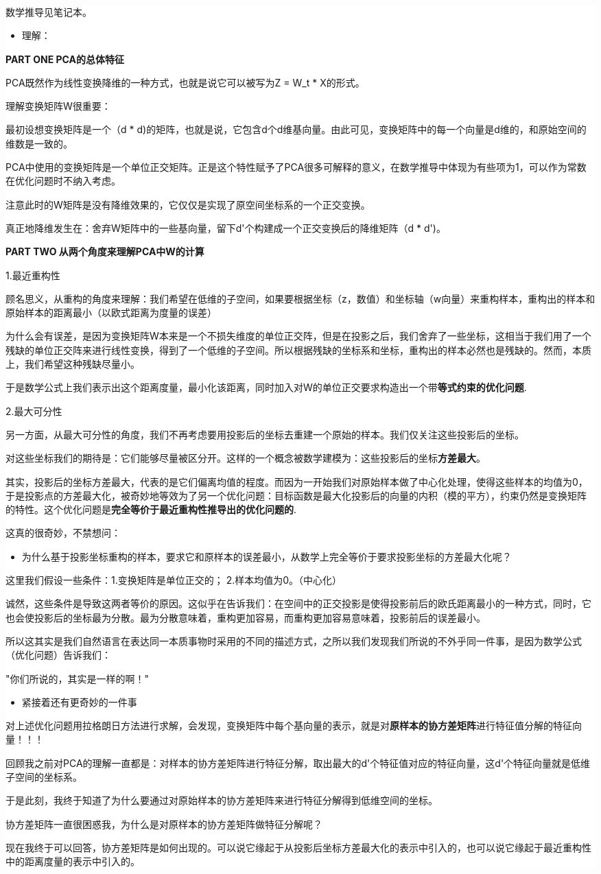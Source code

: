数学推导见笔记本。

- 理解：

**PART ONE PCA的总体特征**

PCA既然作为线性变换降维的一种方式，也就是说它可以被写为Z = W_t * X的形式。

理解变换矩阵W很重要：

最初设想变换矩阵是一个（d * d)的矩阵，也就是说，它包含d个d维基向量。由此可见，变换矩阵中的每一个向量是d维的，和原始空间的维数是一致的。

PCA中使用的变换矩阵是一个单位正交矩阵。正是这个特性赋予了PCA很多可解释的意义，在数学推导中体现为有些项为1，可以作为常数在优化问题时不纳入考虑。

注意此时的W矩阵是没有降维效果的，它仅仅是实现了原空间坐标系的一个正交变换。

真正地降维发生在：舍弃W矩阵中的一些基向量，留下d'个构建成一个正交变换后的降维矩阵（d * d')。

**PART TWO 从两个角度来理解PCA中W的计算**

1.最近重构性

顾名思义，从重构的角度来理解：我们希望在低维的子空间，如果要根据坐标（z，数值）和坐标轴（w向量）来重构样本，重构出的样本和原始样本的距离最小（以欧式距离为度量的误差）

为什么会有误差，是因为变换矩阵W本来是一个不损失维度的单位正交阵，但是在投影之后，我们舍弃了一些坐标，这相当于我们用了一个残缺的单位正交阵来进行线性变换，得到了一个低维的子空间。所以根据残缺的坐标系和坐标，重构出的样本必然也是残缺的。然而，本质上，我们希望这种残缺尽量小。

于是数学公式上我们表示出这个距离度量，最小化该距离，同时加入对W的单位正交要求构造出一个带**等式约束的优化问题**.

2.最大可分性

另一方面，从最大可分性的角度，我们不再考虑要用投影后的坐标去重建一个原始的样本。我们仅关注这些投影后的坐标。

对这些坐标我们的期待是：它们能够尽量被区分开。这样的一个概念被数学建模为：这些投影后的坐标**方差最大**。

其实，投影后的坐标方差最大，代表的是它们偏离均值的程度。而因为一开始我们对原始样本做了中心化处理，使得这些样本的均值为0，于是投影点的方差最大化，被奇妙地等效为了另一个优化问题：目标函数是最大化投影后的向量的内积（模的平方），约束仍然是变换矩阵的特性。这个优化问题是**完全等价于最近重构性推导出的优化问题的**.

这真的很奇妙，不禁想问：

- 为什么基于投影坐标重构的样本，要求它和原样本的误差最小，从数学上完全等价于要求投影坐标的方差最大化呢？

这里我们假设一些条件：1.变换矩阵是单位正交的；
                      2.样本均值为0。（中心化）

诚然，这些条件是导致这两者等价的原因。这似乎在告诉我们：在空间中的正交投影是使得投影前后的欧氏距离最小的一种方式，同时，它也会使投影后的坐标最为分散。最为分散意味着，重构更加容易，而重构更加容易意味着，投影前后的误差最小。

所以这其实是我们自然语言在表达同一本质事物时采用的不同的描述方式，之所以我们发现我们所说的不外乎同一件事，是因为数学公式（优化问题）告诉我们：

"你们所说的，其实是一样的啊！"


- 紧接着还有更奇妙的一件事

对上述优化问题用拉格朗日方法进行求解，会发现，变换矩阵中每个基向量的表示，就是对**原样本的协方差矩阵**进行特征值分解的特征向量！！！

回顾我之前对PCA的理解一直都是：对样本的协方差矩阵进行特征分解，取出最大的d'个特征值对应的特征向量，这d'个特征向量就是低维子空间的坐标系。

于是此刻，我终于知道了为什么要通过对原始样本的协方差矩阵来进行特征分解得到低维空间的坐标。

协方差矩阵一直很困惑我，为什么是对原样本的协方差矩阵做特征分解呢？

现在我终于可以回答，协方差矩阵是如何出现的。可以说它缘起于从投影后坐标方差最大化的表示中引入的，也可以说它缘起于最近重构性中的距离度量的表示中引入的。
